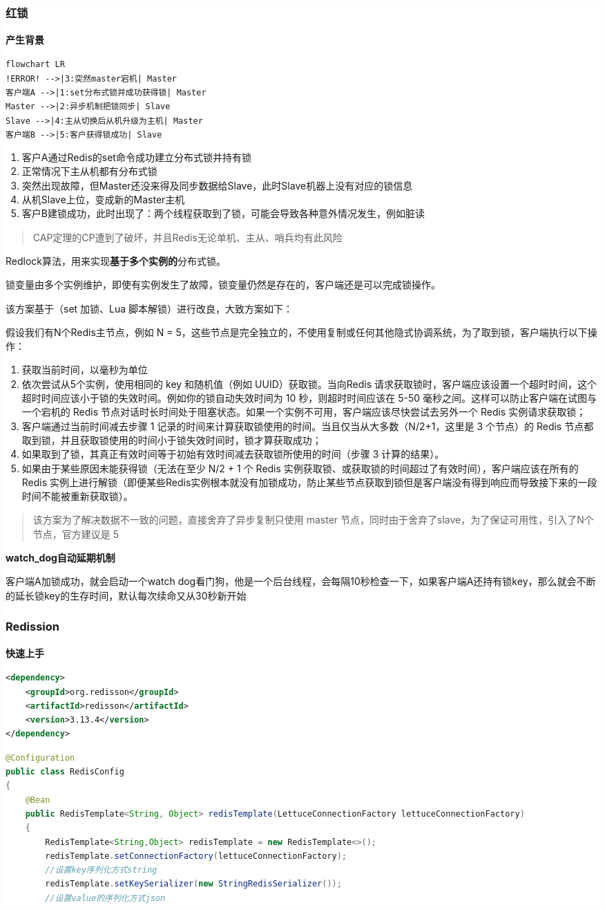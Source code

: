 ### 红锁

**产生背景**

```mermaid
flowchart LR
!ERROR! -->|3:突然master宕机| Master
客户端A -->|1:set分布式锁并成功获得锁| Master
Master -->|2:异步机制把锁同步| Slave
Slave -->|4:主从切换后从机升级为主机| Master
客户端B -->|5:客户获得锁成功| Slave
```

1. 客户A通过Redis的set命令成功建立分布式锁并持有锁
2. 正常情况下主从机都有分布式锁
3. 突然出现故障，但Master还没来得及同步数据给Slave，此时Slave机器上没有对应的锁信息
4. 从机Slave上位，变成新的Master主机
5. 客户B建锁成功，此时出现了：两个线程获取到了锁，可能会导致各种意外情况发生，例如脏读

> CAP定理的CP遭到了破坏，并且Redis无论单机、主从、哨兵均有此风险

Redlock算法，用来实现**基于多个实例的**分布式锁。

锁变量由多个实例维护，即使有实例发生了故障，锁变量仍然是存在的，客户端还是可以完成锁操作。

该方案基于（set 加锁、Lua 脚本解锁）进行改良，大致方案如下：

假设我们有N个Redis主节点，例如 N = 5，这些节点是完全独立的，不使用复制或任何其他隐式协调系统，为了取到锁，客户端执行以下操作：

1. 获取当前时间，以毫秒为单位
2. 依次尝试从5个实例，使用相同的 key 和随机值（例如 UUID）获取锁。当向Redis 请求获取锁时，客户端应该设置一个超时时间，这个超时时间应该小于锁的失效时间。例如你的锁自动失效时间为 10 秒，则超时时间应该在 5-50 毫秒之间。这样可以防止客户端在试图与一个宕机的 Redis 节点对话时长时间处于阻塞状态。如果一个实例不可用，客户端应该尽快尝试去另外一个 Redis 实例请求获取锁；
3. 客户端通过当前时间减去步骤 1 记录的时间来计算获取锁使用的时间。当且仅当从大多数（N/2+1，这里是 3 个节点）的 Redis 节点都取到锁，并且获取锁使用的时间小于锁失效时间时，锁才算获取成功；
4. 如果取到了锁，其真正有效时间等于初始有效时间减去获取锁所使用的时间（步骤 3 计算的结果）。
5. 如果由于某些原因未能获得锁（无法在至少 N/2 + 1 个 Redis 实例获取锁、或获取锁的时间超过了有效时间），客户端应该在所有的 Redis 实例上进行解锁（即便某些Redis实例根本就没有加锁成功，防止某些节点获取到锁但是客户端没有得到响应而导致接下来的一段时间不能被重新获取锁）。

> 该方案为了解决数据不一致的问题，直接舍弃了异步复制只使用 master 节点，同时由于舍弃了slave，为了保证可用性，引入了N个节点，官方建议是 5

**watch_dog自动延期机制**

客户端A加锁成功，就会启动一个watch dog看门狗，他是一个后台线程，会每隔10秒检查一下，如果客户端A还持有锁key，那么就会不断的延长锁key的生存时间，默认每次续命又从30秒新开始

### Redission

**快速上手**

```xml
<dependency>
    <groupId>org.redisson</groupId>
    <artifactId>redisson</artifactId>
    <version>3.13.4</version>
</dependency>
```

```java
@Configuration
public class RedisConfig
{
    @Bean
    public RedisTemplate<String, Object> redisTemplate(LettuceConnectionFactory lettuceConnectionFactory)
    {
        RedisTemplate<String,Object> redisTemplate = new RedisTemplate<>();
        redisTemplate.setConnectionFactory(lettuceConnectionFactory);
        //设置key序列化方式string
        redisTemplate.setKeySerializer(new StringRedisSerializer());
        //设置value的序列化方式json
```